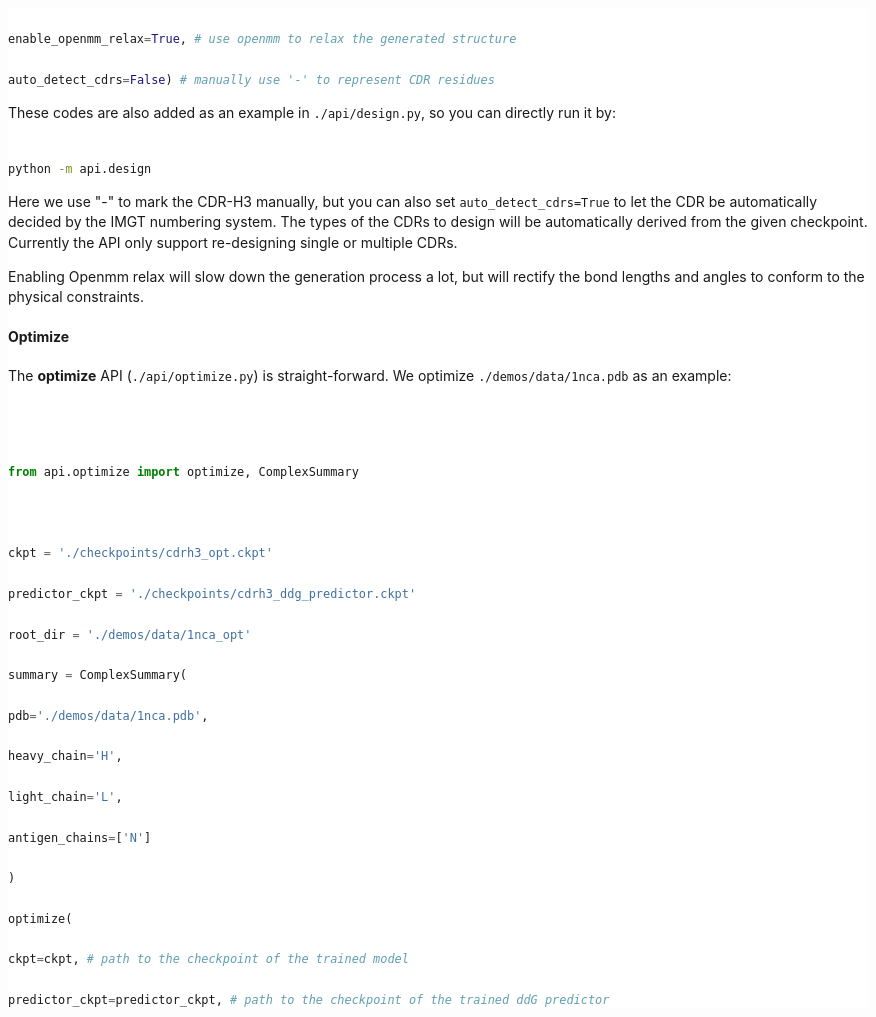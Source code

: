 ```python

enable_openmm_relax=True, # use openmm to relax the generated structure

auto_detect_cdrs=False) # manually use '-' to represent CDR residues

```

  

These codes are also added as an example in `./api/design.py`, so you can directly run it by:

  

```bash

python -m api.design

```

  

Here we use "-" to mark the CDR-H3 manually, but you can also set `auto_detect_cdrs=True` to let the CDR be automatically decided by the IMGT numbering system. The types of the CDRs to design will be automatically derived from the given checkpoint. Currently the API only support re-designing single or multiple CDRs.

  

Enabling Openmm relax will slow down the generation process a lot, but will rectify the bond lengths and angles to conform to the physical constraints.

  

#### Optimize

  

The **optimize** API (`./api/optimize.py`) is straight-forward. We optimize `./demos/data/1nca.pdb` as an example:

  

```python

  

from api.optimize import optimize, ComplexSummary

  

ckpt = './checkpoints/cdrh3_opt.ckpt'

predictor_ckpt = './checkpoints/cdrh3_ddg_predictor.ckpt'

root_dir = './demos/data/1nca_opt'

summary = ComplexSummary(

pdb='./demos/data/1nca.pdb',

heavy_chain='H',

light_chain='L',

antigen_chains=['N']

)

optimize(

ckpt=ckpt, # path to the checkpoint of the trained model

predictor_ckpt=predictor_ckpt, # path to the checkpoint of the trained ddG predictor
```